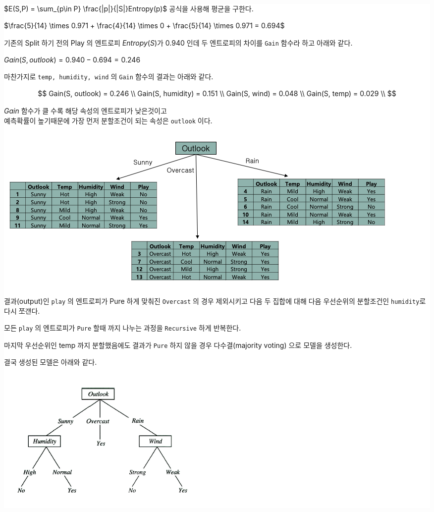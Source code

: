 
$E(S,P) = \sum_{p\in P} \frac{|p|}{|S|}Entropy(p)$ 공식을 사용해 평균을 구한다.  

$\frac{5}{14} \times 0.971 + \frac{4}{14} \times 0 + \frac{5}{14} \times 0.971 = 0.694$

기존의 Split 하기 전의 Play 의 엔트로피 $Entropy(S)$가 0.940 인데 
두 엔트로피의 차이를 `Gain` 함수라 하고 아래와 같다.   

$Gain(S, outlook) = 0.940 - 0.694 = 0.246$

마찬가지로 `temp, humidity, wind` 의 `Gain` 함수의 결과는 아래와 같다.  

$$
Gain(S, outlook) = 0.246 \\
Gain(S, humidity) = 0.151 \\
Gain(S, wind) = 0.048 \\
Gain(S, temp) = 0.029 \\
$$

$Gain$ 함수가 클 수록 해당 속성의 엔트로피가 낮은것이고  
예측확률이 높기때문에 가장 먼저 분할조건이 되는 속성은 `outlook` 이다.  

![1](image/class4-7.png)

결과(output)인 `play` 의 엔트로피가 Pure 하게 맞춰진 `Overcast` 의 경우 제외시키고 다음 두 집합에 대해 다음 우선순위의 분할조건인 `humidity`로 다시 쪼갠다.  

모든 `play` 의 엔트로피가 `Pure` 할때 까지 나누는 과정을 `Recursive` 하게 반복한다.  

마지막 우선순위인 temp 까지 분할했음에도 결과가 `Pure` 하지 않을 경우 다수결(majority voting) 으로 모델을 생성한다.  

결국 생성된 모델은 아래와 같다.  

![1](image/class4-8.png)
